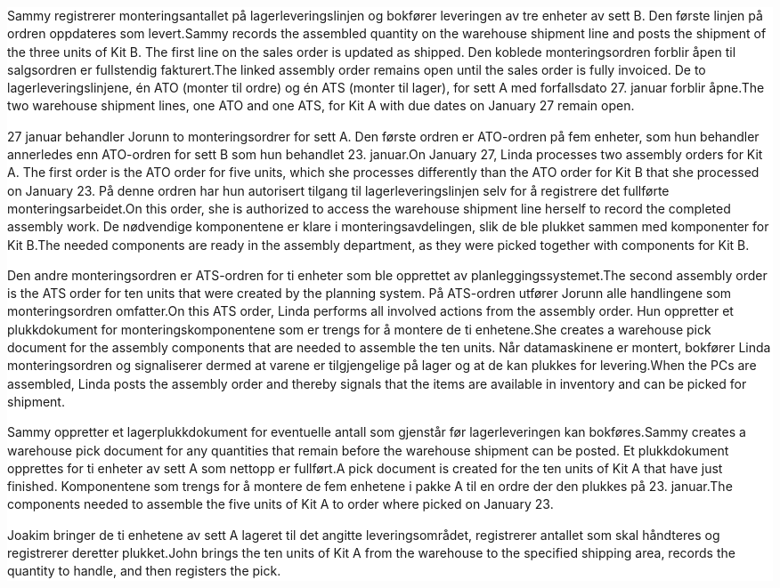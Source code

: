 <span data-ttu-id="a2a76-196">Sammy registrerer monteringsantallet på lagerleveringslinjen og bokfører leveringen av tre enheter av sett B. Den første linjen på ordren oppdateres som levert.</span><span class="sxs-lookup"><span data-stu-id="a2a76-196">Sammy records the assembled quantity on the warehouse shipment line and posts the shipment of the three units of Kit B. The first line on the sales order is updated as shipped.</span></span> <span data-ttu-id="a2a76-197">Den koblede monteringsordren forblir åpen til salgsordren er fullstendig fakturert.</span><span class="sxs-lookup"><span data-stu-id="a2a76-197">The linked assembly order remains open until the sales order is fully invoiced.</span></span> <span data-ttu-id="a2a76-198">De to lagerleveringslinjene, én ATO (monter til ordre) og én ATS (monter til lager), for sett A med forfallsdato 27. januar forblir åpne.</span><span class="sxs-lookup"><span data-stu-id="a2a76-198">The two warehouse shipment lines, one ATO and one ATS, for Kit A with due dates on January 27 remain open.</span></span>  

<span data-ttu-id="a2a76-199">27 januar behandler Jorunn to monteringsordrer for sett A. Den første ordren er ATO-ordren på fem enheter, som hun behandler annerledes enn ATO-ordren for sett B som hun behandlet 23. januar.</span><span class="sxs-lookup"><span data-stu-id="a2a76-199">On January 27, Linda processes two assembly orders for Kit A. The first order is the ATO order for five units, which she processes differently than the ATO order for Kit B that she processed on January 23.</span></span> <span data-ttu-id="a2a76-200">På denne ordren har hun autorisert tilgang til lagerleveringslinjen selv for å registrere det fullførte monteringsarbeidet.</span><span class="sxs-lookup"><span data-stu-id="a2a76-200">On this order, she is authorized to access the warehouse shipment line herself to record the completed assembly work.</span></span> <span data-ttu-id="a2a76-201">De nødvendige komponentene er klare i monteringsavdelingen, slik de ble plukket sammen med komponenter for Kit B.</span><span class="sxs-lookup"><span data-stu-id="a2a76-201">The needed components are ready in the assembly department, as they were picked together with components for Kit B.</span></span>  

<span data-ttu-id="a2a76-202">Den andre monteringsordren er ATS-ordren for ti enheter som ble opprettet av planleggingssystemet.</span><span class="sxs-lookup"><span data-stu-id="a2a76-202">The second assembly order is the ATS order for ten units that were created by the planning system.</span></span> <span data-ttu-id="a2a76-203">På ATS-ordren utfører Jorunn alle handlingene som monteringsordren omfatter.</span><span class="sxs-lookup"><span data-stu-id="a2a76-203">On this ATS order, Linda performs all involved actions from the assembly order.</span></span> <span data-ttu-id="a2a76-204">Hun oppretter et plukkdokument for monteringskomponentene som er trengs for å montere de ti enhetene.</span><span class="sxs-lookup"><span data-stu-id="a2a76-204">She creates a warehouse pick document for the assembly components that are needed to assemble the ten units.</span></span> <span data-ttu-id="a2a76-205">Når datamaskinene er montert, bokfører Linda monteringsordren og signaliserer dermed at varene er tilgjengelige på lager og at de kan plukkes for levering.</span><span class="sxs-lookup"><span data-stu-id="a2a76-205">When the PCs are assembled, Linda posts the assembly order and thereby signals that the items are available in inventory and can be picked for shipment.</span></span>  

<span data-ttu-id="a2a76-206">Sammy oppretter et lagerplukkdokument for eventuelle antall som gjenstår før lagerleveringen kan bokføres.</span><span class="sxs-lookup"><span data-stu-id="a2a76-206">Sammy creates a warehouse pick document for any quantities that remain before the warehouse shipment can be posted.</span></span> <span data-ttu-id="a2a76-207">Et plukkdokument opprettes for ti enheter av sett A som nettopp er fullført.</span><span class="sxs-lookup"><span data-stu-id="a2a76-207">A pick document is created for the ten units of Kit A that have just finished.</span></span> <span data-ttu-id="a2a76-208">Komponentene som trengs for å montere de fem enhetene i pakke A til en ordre der den plukkes på 23. januar.</span><span class="sxs-lookup"><span data-stu-id="a2a76-208">The components needed to assemble the five units of Kit A to order where picked on January 23.</span></span>  

<span data-ttu-id="a2a76-209">Joakim bringer de ti enhetene av sett A lageret til det angitte leveringsområdet, registrerer antallet som skal håndteres og registrerer deretter plukket.</span><span class="sxs-lookup"><span data-stu-id="a2a76-209">John brings the ten units of Kit A from the warehouse to the specified shipping area, records the quantity to handle, and then registers the pick.</span></span>  
